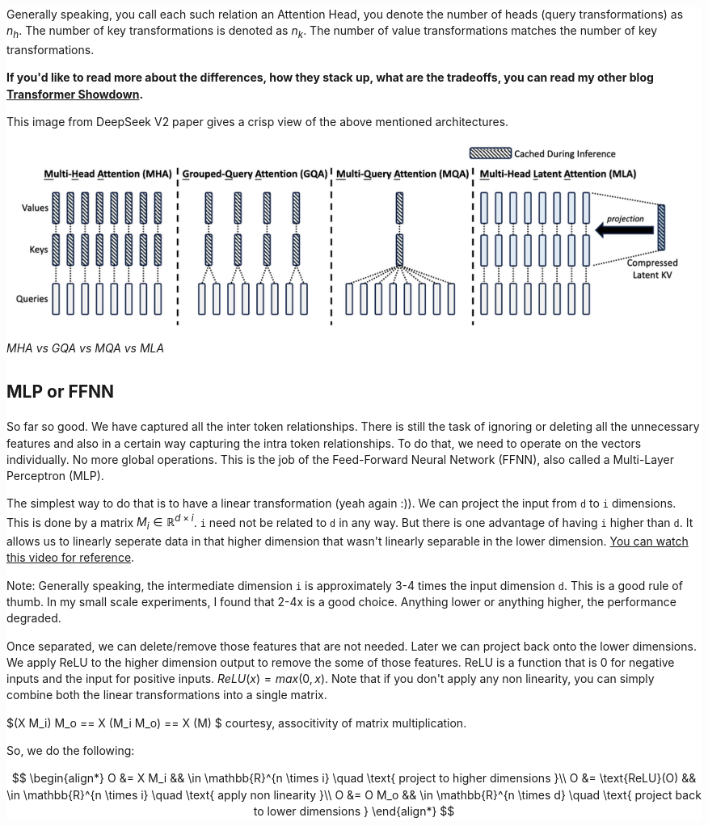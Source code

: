 Generally speaking, you call each such relation an Attention Head, you denote the number of heads (query transformations) as $n_h$. The number of key transformations is denoted as $n_k$. The number of value transformations matches the number of key transformations.

**If you'd like to read more about the differences, how they stack up, what are the tradeoffs, you can read my other blog [Transformer Showdown](https://datta0.github.io/posts/transformer-showdown/).**


This image from DeepSeek V2 paper gives a crisp view of the above mentioned architectures.

![MHA vs GQA vs MQA vs MLA](assets/img/blogs/transformer_showdown/attn_variants.jpg)
_MHA vs GQA vs MQA vs MLA_

## MLP or FFNN

So far so good. We have captured all the inter token relationships. There is still the task of ignoring or deleting all the unnecessary features and also in a certain way capturing the intra token relationships. To do that, we need to operate on the vectors individually. No more global operations. This is the job of the Feed-Forward Neural Network (FFNN), also called a Multi-Layer Perceptron (MLP).

The simplest way to do that is to have a linear transformation (yeah again :)). We can project the input from `d` to `i` dimensions. This is done by a matrix $M_i \in \mathbb{R}^{d \times i}$. `i` need not be related to `d` in any way. But there is one advantage of having `i` higher than `d`. It allows us to linearly seperate data in that higher dimension that wasn't linearly separable in the lower dimension. [You can watch this video for reference](https://youtu.be/N_RQj4OL1mg?t=126). 

Note: Generally speaking, the intermediate dimension `i` is approximately 3-4 times the input dimension `d`. This is a good rule of thumb. In my small scale experiments, I found that 2-4x is a good choice. Anything lower or anything higher, the performance degraded.

Once separated, we can delete/remove those features that are not needed. Later we can project back onto the lower dimensions. We apply ReLU to the higher dimension output to remove the some of those features. ReLU is a function that is 0 for negative inputs and the input for positive inputs. $ReLU(x) = max(0, x)$. Note that if you don't apply any non linearity, you can simply combine both the linear transformations into a single matrix.

$(X  M_i)  M_o == X  (M_i  M_o) == X (M) $ courtesy, associtivity of matrix multiplication.

So, we do the following:

$$ 
\begin{align*}
O &= X M_i && \in \mathbb{R}^{n \times i}  \quad \text{ project to higher dimensions }\\
O &= \text{ReLU}(O) && \in \mathbb{R}^{n \times i} \quad \text{ apply non linearity }\\
O &= O M_o && \in \mathbb{R}^{n \times d} \quad \text{ project back to lower dimensions }
\end{align*}
$$
